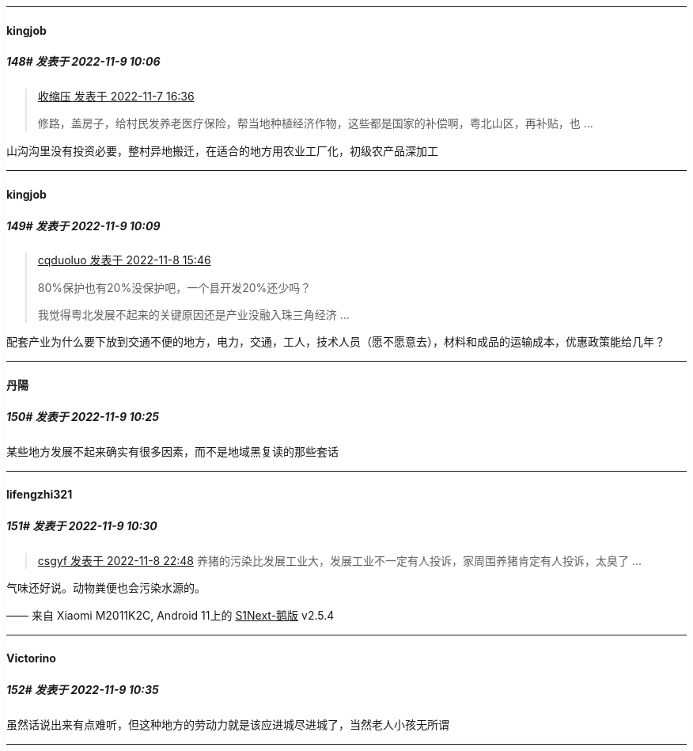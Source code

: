 *****

####  kingjob  
##### 148#       发表于 2022-11-9 10:06

<blockquote><a href="httphttps://bbs.saraba1st.com/2b/forum.php?mod=redirect&amp;goto=findpost&amp;pid=58321032&amp;ptid=2103655" target="_blank">收缩压 发表于 2022-11-7 16:36</a>

修路，盖房子，给村民发养老医疗保险，帮当地种植经济作物，这些都是国家的补偿啊，粤北山区，再补贴，也 ...</blockquote>
山沟沟里没有投资必要，整村异地搬迁，在适合的地方用农业工厂化，初级农产品深加工

*****

####  kingjob  
##### 149#       发表于 2022-11-9 10:09

<blockquote><a href="httphttps://bbs.saraba1st.com/2b/forum.php?mod=redirect&amp;goto=findpost&amp;pid=58336121&amp;ptid=2103655" target="_blank">cqduoluo 发表于 2022-11-8 15:46</a>

80%保护也有20%没保护吧，一个县开发20%还少吗？

我觉得粤北发展不起来的关键原因还是产业没融入珠三角经济 ...</blockquote>
配套产业为什么要下放到交通不便的地方，电力，交通，工人，技术人员（愿不愿意去），材料和成品的运输成本，优惠政策能给几年？



*****

####  丹陽  
##### 150#       发表于 2022-11-9 10:25

某些地方发展不起来确实有很多因素，而不是地域黑复读的那些套话



*****

####  lifengzhi321  
##### 151#       发表于 2022-11-9 10:30

<blockquote><a href="httphttps://bbs.saraba1st.com/2b/forum.php?mod=redirect&amp;goto=findpost&amp;pid=58342770&amp;ptid=2103655" target="_blank">csgyf 发表于 2022-11-8 22:48</a>
养猪的污染比发展工业大，发展工业不一定有人投诉，家周围养猪肯定有人投诉，太臭了 ...</blockquote>
气味还好说。动物粪便也会污染水源的。

—— 来自 Xiaomi M2011K2C, Android 11上的 [S1Next-鹅版](https://github.com/ykrank/S1-Next/releases) v2.5.4



*****

####  Victorino  
##### 152#       发表于 2022-11-9 10:35

虽然话说出来有点难听，但这种地方的劳动力就是该应进城尽进城了，当然老人小孩无所谓



*****
